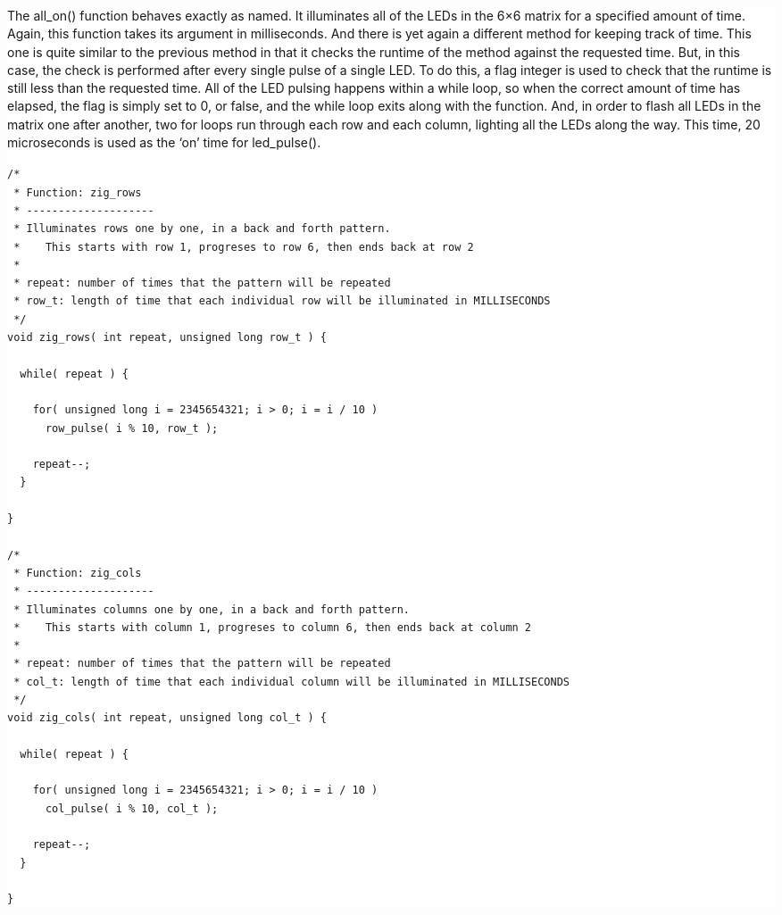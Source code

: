 The all_on() function behaves exactly as named. It illuminates all of the LEDs in the 6×6 matrix for a specified amount of time. Again, this function takes its argument in milliseconds. And there is yet again a different method for keeping track of time. This one is quite similar to the previous method in that it checks the runtime of the method against the requested time. But, in this case, the check is performed after every single pulse of a single LED. To do this, a flag integer is used to check that the runtime is still less than the requested time. All of the LED pulsing happens within a while loop, so when the correct amount of time has elapsed, the flag is simply set to 0, or false, and the while loop exits along with the function. And, in order to flash all LEDs in the matrix one after another, two for loops run through each row and each column, lighting all the LEDs along the way. This time, 20 microseconds is used as the ‘on’ time for led_pulse().

```
/*
 * Function: zig_rows
 * --------------------
 * Illuminates rows one by one, in a back and forth pattern.
 *    This starts with row 1, progreses to row 6, then ends back at row 2
 *
 * repeat: number of times that the pattern will be repeated
 * row_t: length of time that each individual row will be illuminated in MILLISECONDS
 */
void zig_rows( int repeat, unsigned long row_t ) {

  while( repeat ) {

    for( unsigned long i = 2345654321; i > 0; i = i / 10 )
      row_pulse( i % 10, row_t );

    repeat--;
  }

}

/*
 * Function: zig_cols
 * --------------------
 * Illuminates columns one by one, in a back and forth pattern.
 *    This starts with column 1, progreses to column 6, then ends back at column 2
 *
 * repeat: number of times that the pattern will be repeated
 * col_t: length of time that each individual column will be illuminated in MILLISECONDS
 */
void zig_cols( int repeat, unsigned long col_t ) {

  while( repeat ) {

    for( unsigned long i = 2345654321; i > 0; i = i / 10 )
      col_pulse( i % 10, col_t );

    repeat--;
  }

}
```

